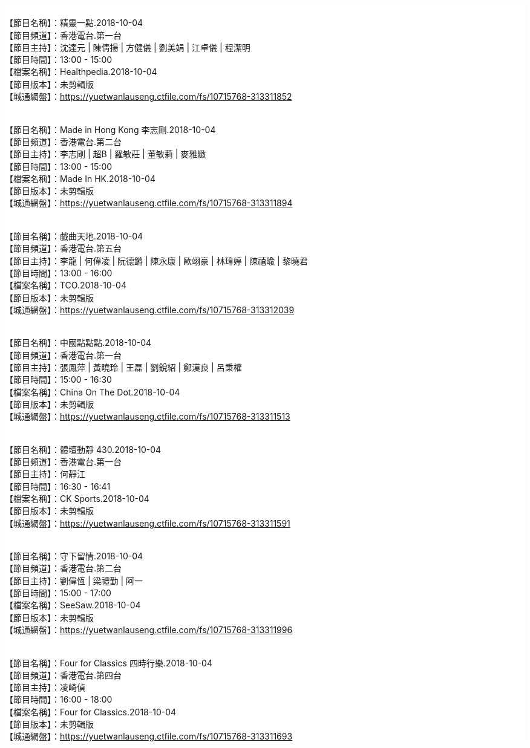 <br>【節目名稱】：精靈一點.2018-10-04
<br>【節目頻道】：香港電台.第一台
<br>【節目主持】：沈達元 | 陳倩揚 | 方健儀 | 劉美娟 | 江卓儀 | 程潔明
<br>【節目時間】：13:00 - 15:00
<br>【檔案名稱】：Healthpedia.2018-10-04
<br>【節目版本】：未剪輯版
<br>【城通網盤】：https://yuetwanlauseng.ctfile.com/fs/10715768-313311852

<br>【節目名稱】：Made in Hong Kong 李志剛.2018-10-04
<br>【節目頻道】：香港電台.第二台
<br>【節目主持】：李志剛 | 超B | 羅敏莊 | 董敏莉 | 麥雅緻
<br>【節目時間】：13:00 - 15:00
<br>【檔案名稱】：Made In HK.2018-10-04
<br>【節目版本】：未剪輯版
<br>【城通網盤】：https://yuetwanlauseng.ctfile.com/fs/10715768-313311894

<br>【節目名稱】：戲曲天地.2018-10-04
<br>【節目頻道】：香港電台.第五台
<br>【節目主持】：李龍 | 何偉凌 | 阮德鏘 | 陳永康 | 歐翊豪 | 林瑋婷 | 陳禧瑜 | 黎曉君
<br>【節目時間】：13:00 - 16:00
<br>【檔案名稱】：TCO.2018-10-04
<br>【節目版本】：未剪輯版
<br>【城通網盤】：https://yuetwanlauseng.ctfile.com/fs/10715768-313312039

<br>【節目名稱】：中國點點點.2018-10-04
<br>【節目頻道】：香港電台.第一台
<br>【節目主持】：張鳳萍 | 黃曉玲 | 王磊 | 劉銳紹 | 鄭漢良 | 呂秉權
<br>【節目時間】：15:00 - 16:30
<br>【檔案名稱】：China On The Dot.2018-10-04
<br>【節目版本】：未剪輯版
<br>【城通網盤】：https://yuetwanlauseng.ctfile.com/fs/10715768-313311513

<br>【節目名稱】：體壇動靜 430.2018-10-04
<br>【節目頻道】：香港電台.第一台
<br>【節目主持】：何靜江
<br>【節目時間】：16:30 - 16:41
<br>【檔案名稱】：CK Sports.2018-10-04
<br>【節目版本】：未剪輯版
<br>【城通網盤】：https://yuetwanlauseng.ctfile.com/fs/10715768-313311591

<br>【節目名稱】：守下留情.2018-10-04
<br>【節目頻道】：香港電台.第二台
<br>【節目主持】：劉偉恆 | 梁禮勤 | 阿一
<br>【節目時間】：15:00 - 17:00
<br>【檔案名稱】：SeeSaw.2018-10-04
<br>【節目版本】：未剪輯版
<br>【城通網盤】：https://yuetwanlauseng.ctfile.com/fs/10715768-313311996

<br>【節目名稱】：Four for Classics 四時行樂.2018-10-04
<br>【節目頻道】：香港電台.第四台
<br>【節目主持】：凌崎偵
<br>【節目時間】：16:00 - 18:00
<br>【檔案名稱】：Four for Classics.2018-10-04
<br>【節目版本】：未剪輯版
<br>【城通網盤】：https://yuetwanlauseng.ctfile.com/fs/10715768-313311693
